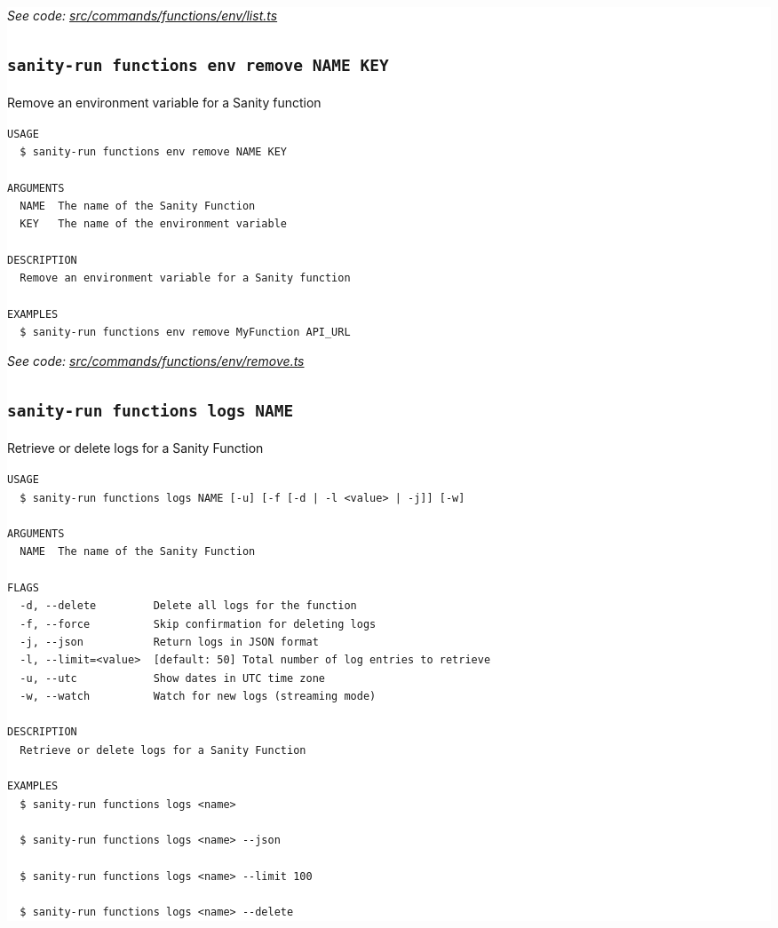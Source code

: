_See code: [src/commands/functions/env/list.ts](https://github.com/sanity-io/runtime-cli/blob/v9.2.0/src/commands/functions/env/list.ts)_

## `sanity-run functions env remove NAME KEY`

Remove an environment variable for a Sanity function

```
USAGE
  $ sanity-run functions env remove NAME KEY

ARGUMENTS
  NAME  The name of the Sanity Function
  KEY   The name of the environment variable

DESCRIPTION
  Remove an environment variable for a Sanity function

EXAMPLES
  $ sanity-run functions env remove MyFunction API_URL
```

_See code: [src/commands/functions/env/remove.ts](https://github.com/sanity-io/runtime-cli/blob/v9.2.0/src/commands/functions/env/remove.ts)_

## `sanity-run functions logs NAME`

Retrieve or delete logs for a Sanity Function

```
USAGE
  $ sanity-run functions logs NAME [-u] [-f [-d | -l <value> | -j]] [-w]

ARGUMENTS
  NAME  The name of the Sanity Function

FLAGS
  -d, --delete         Delete all logs for the function
  -f, --force          Skip confirmation for deleting logs
  -j, --json           Return logs in JSON format
  -l, --limit=<value>  [default: 50] Total number of log entries to retrieve
  -u, --utc            Show dates in UTC time zone
  -w, --watch          Watch for new logs (streaming mode)

DESCRIPTION
  Retrieve or delete logs for a Sanity Function

EXAMPLES
  $ sanity-run functions logs <name>

  $ sanity-run functions logs <name> --json

  $ sanity-run functions logs <name> --limit 100

  $ sanity-run functions logs <name> --delete
```
